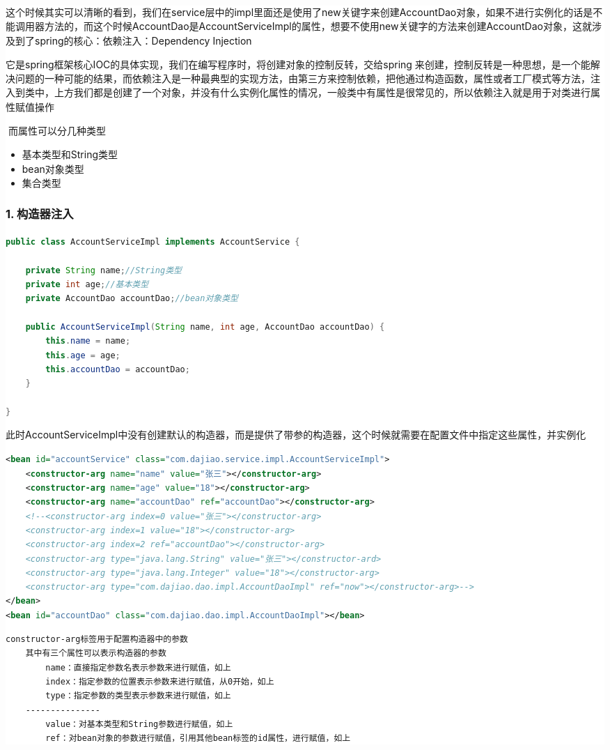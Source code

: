 ​		这个时候其实可以清晰的看到，我们在service层中的impl里面还是使用了new关键字来创建AccountDao对象，如果不进行实例化的话是不能调用器方法的，而这个时候AccountDao是AccountServiceImpl的属性，想要不使用new关键字的方法来创建AccountDao对象，这就涉及到了spring的核心：依赖注入：Dependency Injection

​			它是spring框架核心IOC的具体实现，我们在编写程序时，将创建对象的控制反转，交给spring 来创建，控制反转是一种思想，是一个能解决问题的一种可能的结果，而依赖注入是一种最典型的实现方法，由第三方来控制依赖，把他通过构造函数，属性或者工厂模式等方法，注入到类中，上方我们都是创建了一个对象，并没有什么实例化属性的情况，一般类中有属性是很常见的，所以依赖注入就是用于对类进行属性赋值操作

​		而属性可以分几种类型

* 基本类型和String类型
* bean对象类型
* 集合类型



### 1. 构造器注入

```java
public class AccountServiceImpl implements AccountService {
	
    private String name;//String类型
    private int age;//基本类型
    private AccountDao accountDao;//bean对象类型
    
    public AccountServiceImpl(String name, int age, AccountDao accountDao) {
        this.name = name;
        this.age = age;
        this.accountDao = accountDao;
    }
    
}
```



​			此时AccountServiceImpl中没有创建默认的构造器，而是提供了带参的构造器，这个时候就需要在配置文件中指定这些属性，并实例化

```xml
<bean id="accountService" class="com.dajiao.service.impl.AccountServiceImpl">
	<constructor-arg name="name" value="张三"></constructor-arg>
    <constructor-arg name="age" value="18"></constructor-arg>
    <constructor-arg name="accountDao" ref="accountDao"></constructor-arg>
    <!--<constructor-arg index=0 value="张三"></constructor-arg>
    <constructor-arg index=1 value="18"></constructor-arg>
    <constructor-arg index=2 ref="accountDao"></constructor-arg>
    <constructor-arg type="java.lang.String" value="张三"></constructor-ard>
    <constructor-arg type="java.lang.Integer" value="18"></constructor-arg>
    <constructor-arg type="com.dajiao.dao.impl.AccountDaoImpl" ref="now"></constructor-arg>-->
</bean>
<bean id="accountDao" class="com.dajiao.dao.impl.AccountDaoImpl"></bean>
```



```xml
constructor-arg标签用于配置构造器中的参数
	其中有三个属性可以表示构造器的参数
		name：直接指定参数名表示参数来进行赋值，如上
		index：指定参数的位置表示参数来进行赋值，从0开始，如上
		type：指定参数的类型表示参数来进行赋值，如上
	---------------
		value：对基本类型和String参数进行赋值，如上
		ref：对bean对象的参数进行赋值，引用其他bean标签的id属性，进行赋值，如上
```
